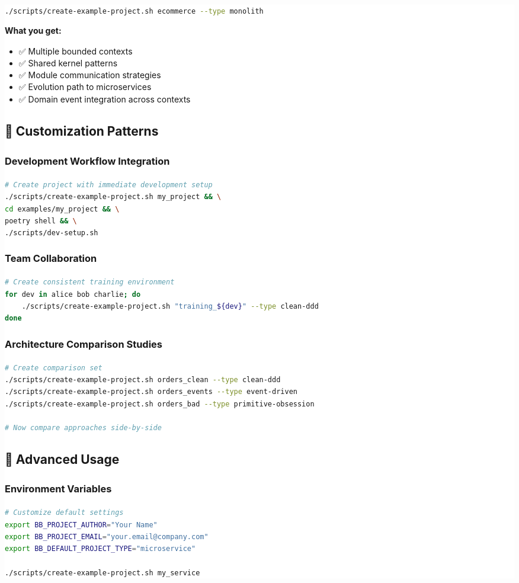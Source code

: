 ```bash
./scripts/create-example-project.sh ecommerce --type monolith
```

**What you get:**
- ✅ Multiple bounded contexts
- ✅ Shared kernel patterns
- ✅ Module communication strategies
- ✅ Evolution path to microservices
- ✅ Domain event integration across contexts

## 🎨 Customization Patterns

### Development Workflow Integration

```bash
# Create project with immediate development setup
./scripts/create-example-project.sh my_project && \
cd examples/my_project && \
poetry shell && \
./scripts/dev-setup.sh
```

### Team Collaboration

```bash
# Create consistent training environment
for dev in alice bob charlie; do
    ./scripts/create-example-project.sh "training_${dev}" --type clean-ddd
done
```

### Architecture Comparison Studies

```bash
# Create comparison set
./scripts/create-example-project.sh orders_clean --type clean-ddd
./scripts/create-example-project.sh orders_events --type event-driven
./scripts/create-example-project.sh orders_bad --type primitive-obsession

# Now compare approaches side-by-side
```

## 🔧 Advanced Usage

### Environment Variables

```bash
# Customize default settings
export BB_PROJECT_AUTHOR="Your Name"
export BB_PROJECT_EMAIL="your.email@company.com"
export BB_DEFAULT_PROJECT_TYPE="microservice"

./scripts/create-example-project.sh my_service
```
